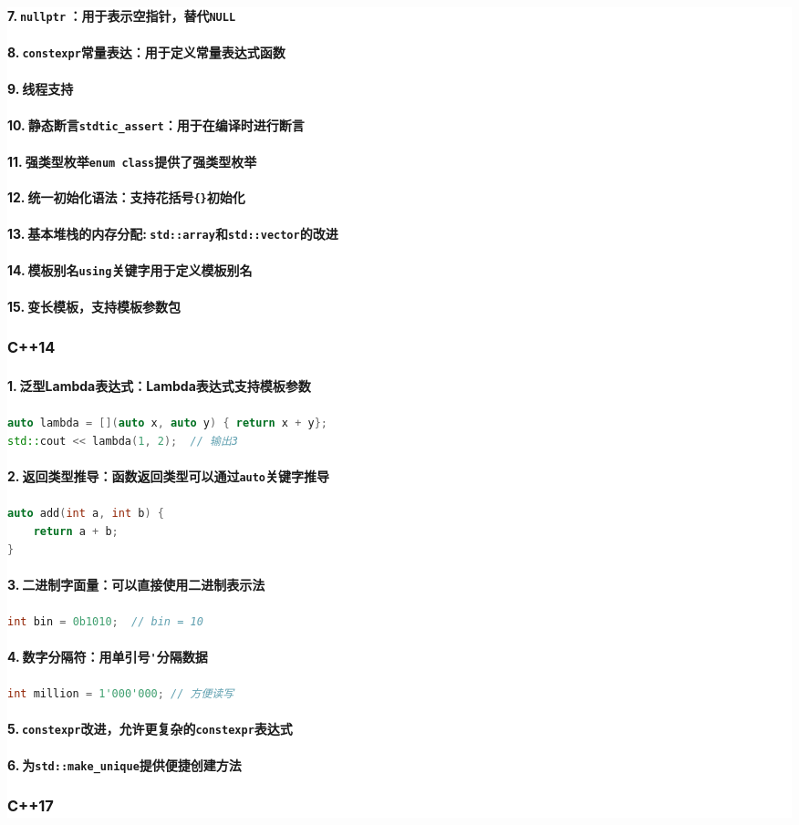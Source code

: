 #### 7. `nullptr` ：用于表示空指针，替代`NULL`

#### 8. `constexpr`常量表达：用于定义常量表达式函数

#### 9. 线程支持

#### 10. 静态断言`stdtic_assert`：用于在编译时进行断言

#### 11. 强类型枚举`enum class`提供了强类型枚举

#### 12. 统一初始化语法：支持花括号`{}`初始化

#### 13. 基本堆栈的内存分配: `std::array`和`std::vector`的改进

#### 14. 模板别名`using`关键字用于定义模板别名

#### 15. 变长模板，支持模板参数包

###  

### C++14

#### 1. 泛型Lambda表达式：Lambda表达式支持模板参数

```c++
auto lambda = [](auto x, auto y) { return x + y};
std::cout << lambda(1, 2);  // 输出3
```

#### 2. 返回类型推导：函数返回类型可以通过`auto`关键字推导

```c++
auto add(int a, int b) {
    return a + b;
}
```

#### 3. 二进制字面量：可以直接使用二进制表示法 

```c++
int bin = 0b1010;  // bin = 10
```

#### 4. 数字分隔符：用单引号`'`分隔数据

```c++
int million = 1'000'000; // 方便读写
```

#### 5. `constexpr`改进，允许更复杂的`constexpr`表达式

#### 6. 为`std::make_unique`提供便捷创建方法



###  C++17

